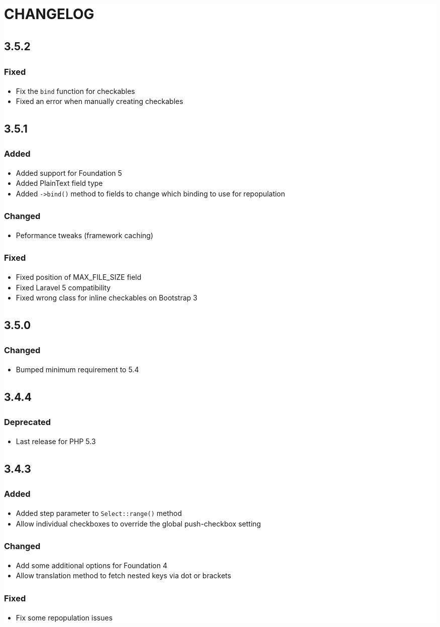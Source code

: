 # CHANGELOG

## 3.5.2

### Fixed
- Fix the `bind` function for checkables
- Fixed an error when manually creating checkables

## 3.5.1

### Added
- Added support for Foundation 5
- Added PlainText field type
- Added `->bind()` method to fields to change which binding to use for repopulation

### Changed
- Peformance tweaks (framework caching)

### Fixed
- Fixed position of MAX_FILE_SIZE field
- Fixed Laravel 5 compatibility
- Fixed wrong class for inline checkables on Bootstrap 3

## 3.5.0

### Changed
- Bumped minimum requirement to 5.4

## 3.4.4

### Deprecated
- Last release for PHP 5.3

## 3.4.3

### Added
- Added step parameter to `Select::range()` method
- Allow individual checkboxes to override the global push-checkbox setting

### Changed
- Add some additional options for Foundation 4
- Allow translation method to fetch nested keys via dot or brackets

### Fixed
- Fix some repopulation issues
